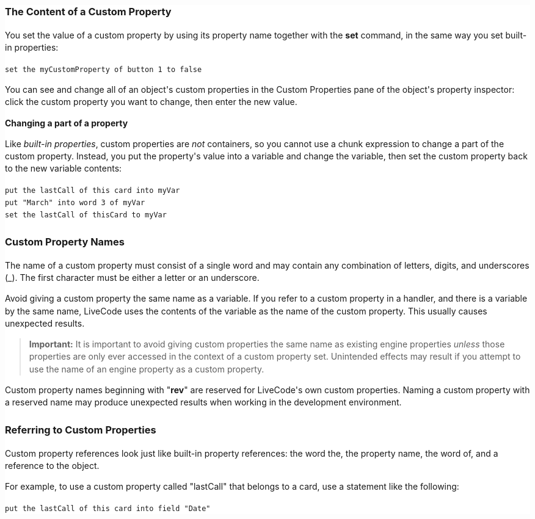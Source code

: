 ### The Content of a Custom Property

You set the value of a custom property by using its property name together with the 
**set** command, in the same way you set built-in properties:

```
set the myCustomProperty of button 1 to false
```

You can see and change all of an object's custom properties in the Custom Properties pane 
of the object's property inspector: click the custom property you want to change, then 
enter the new value.

**Changing a part of a property**

Like *built-in properties*, custom properties are *not* containers, so you cannot use a 
chunk expression to change a part of the custom property. Instead, you put the property's 
value into a variable and change the variable, then set the custom property back to the 
new variable contents:

```
put the lastCall of this card into myVar
put "March" into word 3 of myVar
set the lastCall of thisCard to myVar
```

### Custom Property Names

The name of a custom property must consist of a single word and may contain any 
combination of letters, digits, and underscores (\_). The first character must be either 
a letter or an underscore.

Avoid giving a custom property the same name as a variable. If you refer to a custom 
property in a handler, and there is a variable by the same name, LiveCode uses the 
contents of the variable as the name of the custom property. This usually causes 
unexpected results.

> **Important:** It is important to avoid giving custom properties the same name as 
existing engine properties *unless* those properties are only ever accessed in the 
context of a custom property set. Unintended effects may result if you attempt to use the 
name of an engine property as a custom property.

Custom property names beginning with "**rev**" are reserved for LiveCode's own custom 
properties. Naming a custom property with a reserved name may produce unexpected results 
when working in the development environment.

### Referring to Custom Properties

Custom property references look just like built-in property references: the word the, the 
property name, the word of, and a reference to the object.

For example, to use a custom property called "lastCall" that belongs to a card, use a 
statement like the following:

```
put the lastCall of this card into field "Date"
```

